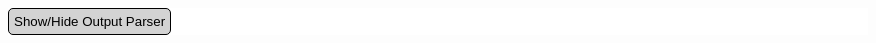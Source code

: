 <div>
  <button type="button" style="border: 1px solid black; border-radius: 5px; padding: 5px; background-color: lightgrey;" onclick="toggleVisibility('helper-functions-2')">Show/Hide Output Parser</button>
  <div id="helper-functions-2" style="display:none;">
    <!-- Helper functions -->
    <pre>

    import ast
    import re
    from typing import (
        Any,
        Dict,
        Iterator,
        List,
        Optional,
        Sequence,
        Tuple,
        Union,
    )

    from langchain_core.exceptions import OutputParserException
    from langchain_core.messages import BaseMessage
    from langchain_core.output_parsers.transform import BaseTransformOutputParser
    from langchain_core.runnables import RunnableConfig
    from langchain_core.tools import BaseTool
    from typing_extensions import TypedDict

    THOUGHT_PATTERN = r"Thought: ([^\n]*)"
    ACTION_PATTERN = r"\n*(\d+)\. (\w+)\((.*)\)(\s*#\w+\n)?"
    # $1 or ${1} -> 1
    ID_PATTERN = r"\$\{?(\d+)\}?"
    END_OF_PLAN = "<END_OF_PLAN>"


    ### Helper functions


    def _ast_parse(arg: str) -> Any:
        try:
            return ast.literal_eval(arg)
        except:  # noqa
            return arg


    def _parse_llm_compiler_action_args(args: str, tool: Union[str, BaseTool]) -> list[Any]:
        """Parse arguments from a string."""
        if args == "":
            return ()
        if isinstance(tool, str):
            return ()
        extracted_args = {}
        tool_key = None
        prev_idx = None
        for key in tool.args.keys():
            # Split if present
            if f"{key}=" in args:
                idx = args.index(f"{key}=")
                if prev_idx is not None:
                    extracted_args[tool_key] = _ast_parse(
                        args[prev_idx:idx].strip().rstrip(",")
                    )
                args = args.split(f"{key}=", 1)[1]
                tool_key = key
                prev_idx = 0